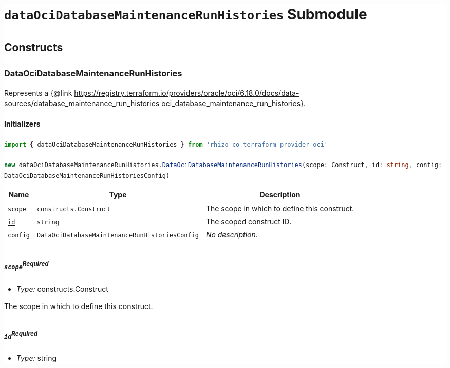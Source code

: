 # `dataOciDatabaseMaintenanceRunHistories` Submodule <a name="`dataOciDatabaseMaintenanceRunHistories` Submodule" id="rhizo-co-terraform-provider-oci.dataOciDatabaseMaintenanceRunHistories"></a>

## Constructs <a name="Constructs" id="Constructs"></a>

### DataOciDatabaseMaintenanceRunHistories <a name="DataOciDatabaseMaintenanceRunHistories" id="rhizo-co-terraform-provider-oci.dataOciDatabaseMaintenanceRunHistories.DataOciDatabaseMaintenanceRunHistories"></a>

Represents a {@link https://registry.terraform.io/providers/oracle/oci/6.18.0/docs/data-sources/database_maintenance_run_histories oci_database_maintenance_run_histories}.

#### Initializers <a name="Initializers" id="rhizo-co-terraform-provider-oci.dataOciDatabaseMaintenanceRunHistories.DataOciDatabaseMaintenanceRunHistories.Initializer"></a>

```typescript
import { dataOciDatabaseMaintenanceRunHistories } from 'rhizo-co-terraform-provider-oci'

new dataOciDatabaseMaintenanceRunHistories.DataOciDatabaseMaintenanceRunHistories(scope: Construct, id: string, config: DataOciDatabaseMaintenanceRunHistoriesConfig)
```

| **Name** | **Type** | **Description** |
| --- | --- | --- |
| <code><a href="#rhizo-co-terraform-provider-oci.dataOciDatabaseMaintenanceRunHistories.DataOciDatabaseMaintenanceRunHistories.Initializer.parameter.scope">scope</a></code> | <code>constructs.Construct</code> | The scope in which to define this construct. |
| <code><a href="#rhizo-co-terraform-provider-oci.dataOciDatabaseMaintenanceRunHistories.DataOciDatabaseMaintenanceRunHistories.Initializer.parameter.id">id</a></code> | <code>string</code> | The scoped construct ID. |
| <code><a href="#rhizo-co-terraform-provider-oci.dataOciDatabaseMaintenanceRunHistories.DataOciDatabaseMaintenanceRunHistories.Initializer.parameter.config">config</a></code> | <code><a href="#rhizo-co-terraform-provider-oci.dataOciDatabaseMaintenanceRunHistories.DataOciDatabaseMaintenanceRunHistoriesConfig">DataOciDatabaseMaintenanceRunHistoriesConfig</a></code> | *No description.* |

---

##### `scope`<sup>Required</sup> <a name="scope" id="rhizo-co-terraform-provider-oci.dataOciDatabaseMaintenanceRunHistories.DataOciDatabaseMaintenanceRunHistories.Initializer.parameter.scope"></a>

- *Type:* constructs.Construct

The scope in which to define this construct.

---

##### `id`<sup>Required</sup> <a name="id" id="rhizo-co-terraform-provider-oci.dataOciDatabaseMaintenanceRunHistories.DataOciDatabaseMaintenanceRunHistories.Initializer.parameter.id"></a>

- *Type:* string

